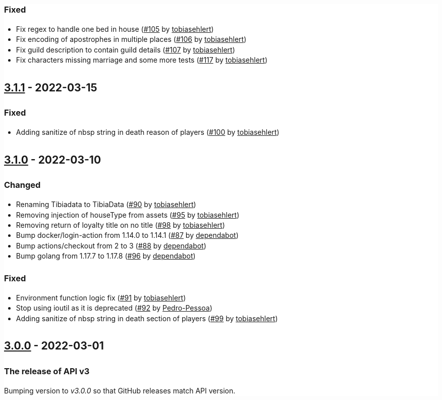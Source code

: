 ### Fixed

- Fix regex to handle one bed in house ([#105](https://github.com/tibiadata/tibiadata-api-go/pull/105) by [tobiasehlert](https://github.com/tobiasehlert))
- Fix encoding of apostrophes in multiple places ([#106](https://github.com/tibiadata/tibiadata-api-go/pull/106) by [tobiasehlert](https://github.com/tobiasehlert))
- Fix guild description to contain guild details ([#107](https://github.com/tibiadata/tibiadata-api-go/pull/107) by [tobiasehlert](https://github.com/tobiasehlert))
- Fix characters missing marriage and some more tests ([#117](https://github.com/tibiadata/tibiadata-api-go/pull/117) by [tobiasehlert](https://github.com/tobiasehlert))

## [3.1.1] - 2022-03-15

### Fixed

- Adding sanitize of nbsp string in death reason of players ([#100](https://github.com/tibiadata/tibiadata-api-go/pull/100) by [tobiasehlert](https://github.com/tobiasehlert))

## [3.1.0] - 2022-03-10

### Changed

- Renaming Tibiadata to TibiaData ([#90](https://github.com/tibiadata/tibiadata-api-go/pull/90) by [tobiasehlert](https://github.com/tobiasehlert))
- Removing injection of houseType from assets ([#95](https://github.com/tibiadata/tibiadata-api-go/pull/95) by [tobiasehlert](https://github.com/tobiasehlert))
- Removing return of loyalty title on no title ([#98](https://github.com/tibiadata/tibiadata-api-go/pull/98) by [tobiasehlert](https://github.com/tobiasehlert))
- Bump docker/login-action from 1.14.0 to 1.14.1 ([#87](https://github.com/tibiadata/tibiadata-api-go/pull/87) by [dependabot](https://github.com/dependabot))
- Bump actions/checkout from 2 to 3 ([#88](https://github.com/tibiadata/tibiadata-api-go/pull/88) by [dependabot](https://github.com/dependabot))
- Bump golang from 1.17.7 to 1.17.8 ([#96](https://github.com/tibiadata/tibiadata-api-go/pull/96) by [dependabot](https://github.com/dependabot))

### Fixed

- Environment function logic fix ([#91](https://github.com/tibiadata/tibiadata-api-go/pull/91) by [tobiasehlert](https://github.com/tobiasehlert))
- Stop using ioutil as it is deprecated ([#92](https://github.com/tibiadata/tibiadata-api-go/pull/92) by [Pedro-Pessoa](https://github.com/Pedro-Pessoa))
- Adding sanitize of nbsp string in death section of players ([#99](https://github.com/tibiadata/tibiadata-api-go/pull/99) by [tobiasehlert](https://github.com/tobiasehlert))

## [3.0.0] - 2022-03-01

### The release of API v3

Bumping version to _v3.0.0_ so that GitHub releases match API version.


[4.6.0]: https://github.com/tibiadata/tibiadata-api-go/compare/v4.5.0...v4.6.0
[4.5.0]: https://github.com/tibiadata/tibiadata-api-go/compare/v4.4.0...v4.5.0
[4.4.0]: https://github.com/tibiadata/tibiadata-api-go/compare/v4.3.6...v4.4.0
[4.3.6]: https://github.com/tibiadata/tibiadata-api-go/compare/v4.3.5...v4.3.6
[4.3.5]: https://github.com/tibiadata/tibiadata-api-go/compare/v4.3.4...v4.3.5
[4.3.4]: https://github.com/tibiadata/tibiadata-api-go/compare/v4.3.3...v4.3.4
[4.3.3]: https://github.com/tibiadata/tibiadata-api-go/compare/v4.3.2...v4.3.3
[4.3.2]: https://github.com/tibiadata/tibiadata-api-go/compare/v4.3.1...v4.3.2
[4.3.1]: https://github.com/tibiadata/tibiadata-api-go/compare/v4.3.0...v4.3.1
[4.3.0]: https://github.com/tibiadata/tibiadata-api-go/compare/v4.2.3...v4.3.0
[4.2.3]: https://github.com/tibiadata/tibiadata-api-go/compare/v4.2.2...v4.2.3
[4.2.2]: https://github.com/tibiadata/tibiadata-api-go/compare/v4.2.1...v4.2.2
[4.2.1]: https://github.com/tibiadata/tibiadata-api-go/compare/v4.2.0...v4.2.1
[4.2.0]: https://github.com/tibiadata/tibiadata-api-go/compare/v4.1.2...v4.2.0
[4.1.2]: https://github.com/tibiadata/tibiadata-api-go/compare/v4.1.1...v4.1.2
[4.1.1]: https://github.com/tibiadata/tibiadata-api-go/compare/v4.1.0...v4.1.1
[4.1.0]: https://github.com/tibiadata/tibiadata-api-go/compare/v4.0.2...v4.1.0
[4.0.2]: https://github.com/tibiadata/tibiadata-api-go/compare/v4.0.1...v4.0.2
[4.0.1]: https://github.com/tibiadata/tibiadata-api-go/compare/v4.0.0...v4.0.1
[4.0.0]: https://github.com/tibiadata/tibiadata-api-go/compare/v3.7.5...v4.0.0
[3.7.5]: https://github.com/tibiadata/tibiadata-api-go/compare/v3.7.4...v3.7.5
[3.7.4]: https://github.com/tibiadata/tibiadata-api-go/compare/v3.7.3...v3.7.4
[3.7.3]: https://github.com/tibiadata/tibiadata-api-go/compare/v3.7.2...v3.7.3
[3.7.2]: https://github.com/tibiadata/tibiadata-api-go/compare/v3.7.1...v3.7.2
[3.7.1]: https://github.com/tibiadata/tibiadata-api-go/compare/v3.7.0...v3.7.1
[3.7.0]: https://github.com/tibiadata/tibiadata-api-go/compare/v3.6.0...v3.7.0
[3.6.0]: https://github.com/tibiadata/tibiadata-api-go/compare/v3.5.1...v3.6.0
[3.5.1]: https://github.com/tibiadata/tibiadata-api-go/compare/v3.5.0...v3.5.1
[3.5.0]: https://github.com/tibiadata/tibiadata-api-go/compare/v3.4.1...v3.5.0
[3.4.1]: https://github.com/tibiadata/tibiadata-api-go/compare/v3.4.0...v3.4.1
[3.4.0]: https://github.com/tibiadata/tibiadata-api-go/compare/v3.3.1...v3.4.0
[3.3.1]: https://github.com/tibiadata/tibiadata-api-go/compare/v3.3.0...v3.3.1
[3.3.0]: https://github.com/tibiadata/tibiadata-api-go/compare/v3.2.2...v3.3.0
[3.2.2]: https://github.com/tibiadata/tibiadata-api-go/compare/v3.2.1...v3.2.2
[3.2.1]: https://github.com/tibiadata/tibiadata-api-go/compare/v3.2.0...v3.2.1
[3.2.0]: https://github.com/tibiadata/tibiadata-api-go/compare/v3.1.1...v3.2.0
[3.1.1]: https://github.com/tibiadata/tibiadata-api-go/compare/v3.1.0...v3.1.1
[3.1.0]: https://github.com/tibiadata/tibiadata-api-go/compare/v3.0.0...v3.1.0
[3.0.0]: https://github.com/tibiadata/tibiadata-api-go/compare/v0.6.2...v3.0.0
[0.6.2]: https://github.com/tibiadata/tibiadata-api-go/compare/v0.6.1...v0.6.2
[0.6.1]: https://github.com/tibiadata/tibiadata-api-go/compare/v0.6.0...v0.6.1
[0.6.0]: https://github.com/tibiadata/tibiadata-api-go/compare/v0.5.1...v0.6.0
[0.5.1]: https://github.com/tibiadata/tibiadata-api-go/compare/v0.5.0...v0.5.1
[0.5.0]: https://github.com/tibiadata/tibiadata-api-go/compare/v0.4.0...v0.5.0
[0.4.0]: https://github.com/tibiadata/tibiadata-api-go/compare/v0.3.0...v0.4.0
[0.3.0]: https://github.com/tibiadata/tibiadata-api-go/compare/v0.2.0...v0.3.0
[0.2.0]: https://github.com/tibiadata/tibiadata-api-go/compare/v0.1.1...v0.2.0
[0.1.1]: https://github.com/tibiadata/tibiadata-api-go/compare/v0.1.0...v0.1.1
[0.1.0]: https://github.com/tibiadata/tibiadata-api-go/compare/30f328f...v0.1.0